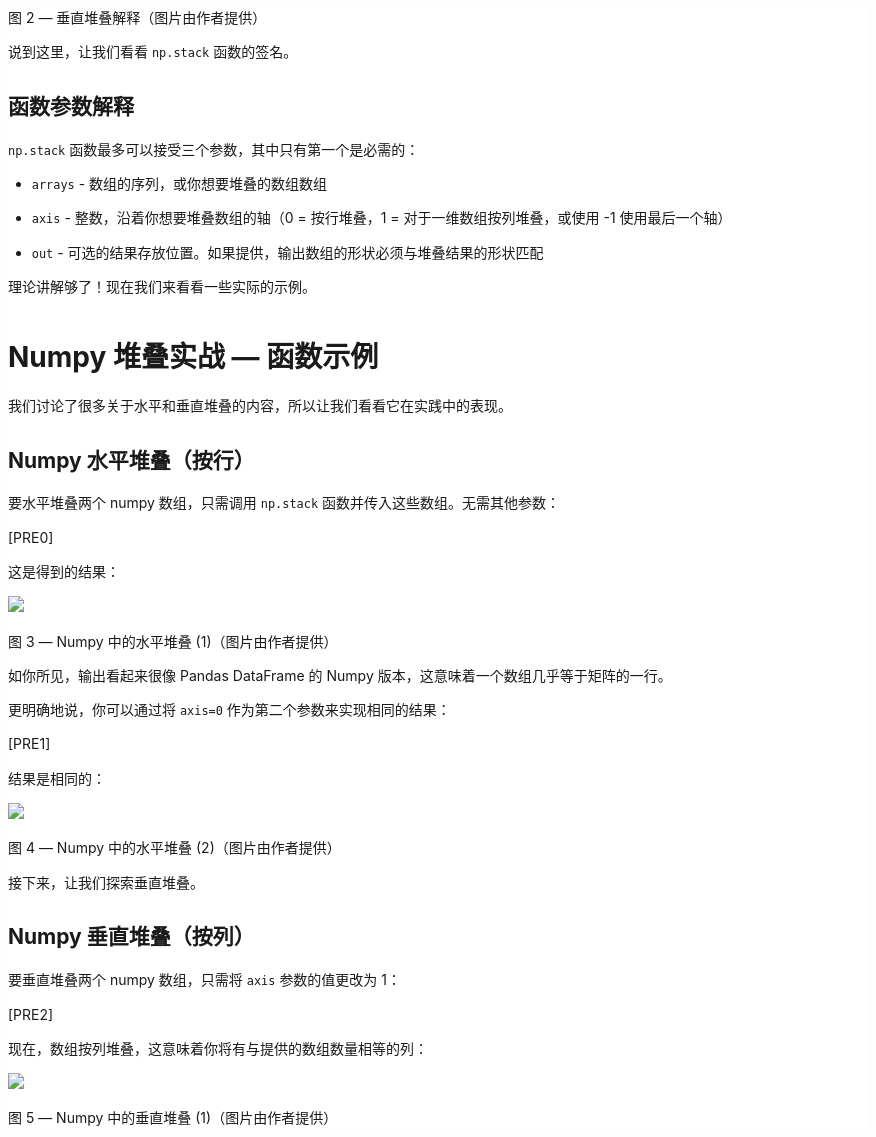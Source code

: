 图 2 — 垂直堆叠解释（图片由作者提供）

说到这里，让我们看看 `np.stack` 函数的签名。

## 函数参数解释

`np.stack` 函数最多可以接受三个参数，其中只有第一个是必需的：

+   `arrays` - 数组的序列，或你想要堆叠的数组数组

+   `axis` - 整数，沿着你想要堆叠数组的轴（0 = 按行堆叠，1 = 对于一维数组按列堆叠，或使用 -1 使用最后一个轴）

+   `out` - 可选的结果存放位置。如果提供，输出数组的形状必须与堆叠结果的形状匹配

理论讲解够了！现在我们来看看一些实际的示例。

# Numpy 堆叠实战 — 函数示例

我们讨论了很多关于水平和垂直堆叠的内容，所以让我们看看它在实践中的表现。

## Numpy 水平堆叠（按行）

要水平堆叠两个 numpy 数组，只需调用 `np.stack` 函数并传入这些数组。无需其他参数：

[PRE0]

这是得到的结果：

![](../Images/a5f646f2a2966c7f2c71184b562fbd60.png)

图 3 — Numpy 中的水平堆叠 (1)（图片由作者提供）

如你所见，输出看起来很像 Pandas DataFrame 的 Numpy 版本，这意味着一个数组几乎等于矩阵的一行。

更明确地说，你可以通过将 `axis=0` 作为第二个参数来实现相同的结果：

[PRE1]

结果是相同的：

![](../Images/38290d54455c7f60690fcc27e6ed8efa.png)

图 4 — Numpy 中的水平堆叠 (2)（图片由作者提供）

接下来，让我们探索垂直堆叠。

## Numpy 垂直堆叠（按列）

要垂直堆叠两个 numpy 数组，只需将 `axis` 参数的值更改为 1：

[PRE2]

现在，数组按列堆叠，这意味着你将有与提供的数组数量相等的列：

![](../Images/4cc49dfc8d296fbeffa1787209cc078d.png)

图 5 — Numpy 中的垂直堆叠 (1)（图片由作者提供）
